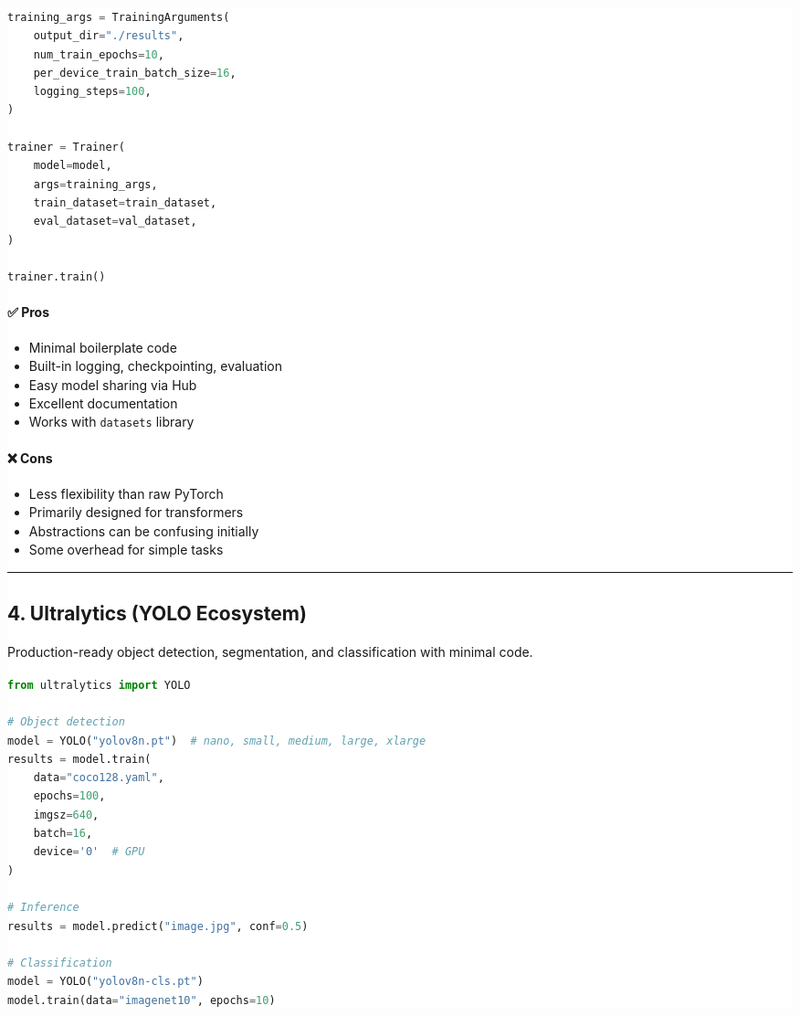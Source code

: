 ```python
training_args = TrainingArguments(
    output_dir="./results",
    num_train_epochs=10,
    per_device_train_batch_size=16,
    logging_steps=100,
)

trainer = Trainer(
    model=model,
    args=training_args,
    train_dataset=train_dataset,
    eval_dataset=val_dataset,
)

trainer.train()
```

<div class="pros-cons-grid">
<div class="pros">
<h4>✅ Pros</h4>
<ul>
<li>Minimal boilerplate code</li>
<li>Built-in logging, checkpointing, evaluation</li>
<li>Easy model sharing via Hub</li>
<li>Excellent documentation</li>
<li>Works with <code>datasets</code> library</li>
</ul>
</div>
<div class="cons">
<h4>❌ Cons</h4>
<ul>
<li>Less flexibility than raw PyTorch</li>
<li>Primarily designed for transformers</li>
<li>Abstractions can be confusing initially</li>
<li>Some overhead for simple tasks</li>
</ul>
</div>
</div>

---

## 4. Ultralytics (YOLO Ecosystem)

Production-ready object detection, segmentation, and classification with minimal code.

```python
from ultralytics import YOLO

# Object detection
model = YOLO("yolov8n.pt")  # nano, small, medium, large, xlarge
results = model.train(
    data="coco128.yaml",
    epochs=100,
    imgsz=640,
    batch=16,
    device='0'  # GPU
)

# Inference
results = model.predict("image.jpg", conf=0.5)

# Classification
model = YOLO("yolov8n-cls.pt")
model.train(data="imagenet10", epochs=10)
```